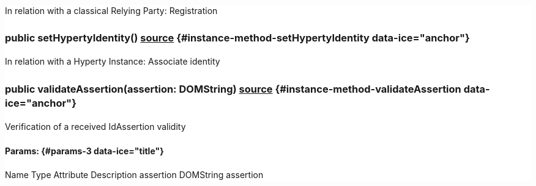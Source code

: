 <div data-ice="description">

In relation with a classical Relying Party: Registration

</div>

<div data-ice="properties">

</div>

</div>

<div class="detail" data-ice="detail">

### <span class="access" data-ice="access">public</span> <span data-ice="name">setHypertyIdentity</span><span data-ice="signature">()</span> <span class="right-info"> <span data-ice="source"><span>[source](../../../file/src/identity/IdentityModule.js.html#lineNumber184)</span></span> </span> {#instance-method-setHypertyIdentity data-ice="anchor"}

<div data-ice="description">

In relation with a Hyperty Instance: Associate identity

</div>

<div data-ice="properties">

</div>

</div>

<div class="detail" data-ice="detail">

### <span class="access" data-ice="access">public</span> <span data-ice="name">validateAssertion</span><span data-ice="signature">(assertion: <span>DOMString</span>)</span> <span class="right-info"> <span data-ice="source"><span>[source](../../../file/src/identity/IdentityModule.js.html#lineNumber207)</span></span> </span> {#instance-method-validateAssertion data-ice="anchor"}

<div data-ice="description">

Verification of a received IdAssertion validity

</div>

<div data-ice="properties">

<div data-ice="properties">

#### Params: {#params-3 data-ice="title"}

Name
Type
Attribute
Description
assertion
<span>DOMString</span>
assertion

